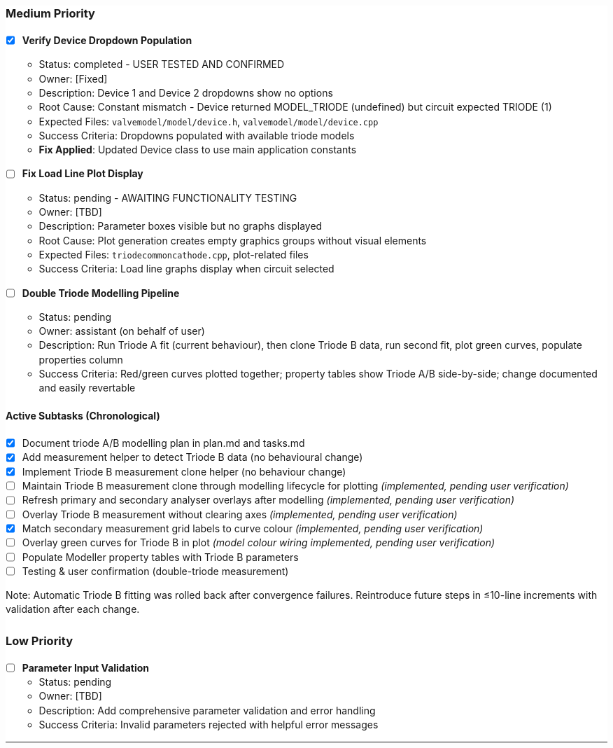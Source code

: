 ### Medium Priority
- [x] **Verify Device Dropdown Population**
  - Status: completed - USER TESTED AND CONFIRMED
  - Owner: [Fixed]
  - Description: Device 1 and Device 2 dropdowns show no options
  - Root Cause: Constant mismatch - Device returned MODEL_TRIODE (undefined) but circuit expected TRIODE (1)
  - Expected Files: `valvemodel/model/device.h`, `valvemodel/model/device.cpp`
  - Success Criteria: Dropdowns populated with available triode models
  - **Fix Applied**: Updated Device class to use main application constants

- [ ] **Fix Load Line Plot Display**
  - Status: pending - AWAITING FUNCTIONALITY TESTING
  - Owner: [TBD]
  - Description: Parameter boxes visible but no graphs displayed
  - Root Cause: Plot generation creates empty graphics groups without visual elements
  - Expected Files: `triodecommoncathode.cpp`, plot-related files
  - Success Criteria: Load line graphs display when circuit selected

- [ ] **Double Triode Modelling Pipeline**
  - Status: pending
  - Owner: assistant (on behalf of user)
  - Description: Run Triode A fit (current behaviour), then clone Triode B data, run second fit, plot green curves, populate properties column
  - Success Criteria: Red/green curves plotted together; property tables show Triode A/B side-by-side; change documented and easily revertable

#### Active Subtasks (Chronological)
- [x] Document triode A/B modelling plan in plan.md and tasks.md
- [x] Add measurement helper to detect Triode B data (no behavioural change)
- [x] Implement Triode B measurement clone helper (no behaviour change)
- [ ] Maintain Triode B measurement clone through modelling lifecycle for plotting *(implemented, pending user verification)*
- [ ] Refresh primary and secondary analyser overlays after modelling *(implemented, pending user verification)*
- [ ] Overlay Triode B measurement without clearing axes *(implemented, pending user verification)*
- [x] Match secondary measurement grid labels to curve colour *(implemented, pending user verification)*
- [ ] Overlay green curves for Triode B in plot *(model colour wiring implemented, pending user verification)*
- [ ] Populate Modeller property tables with Triode B parameters
- [ ] Testing & user confirmation (double-triode measurement)

Note: Automatic Triode B fitting was rolled back after convergence failures. Reintroduce future steps in ≤10-line increments with validation after each change.

### Low Priority
- [ ] **Parameter Input Validation**
  - Status: pending
  - Owner: [TBD]
  - Description: Add comprehensive parameter validation and error handling
  - Success Criteria: Invalid parameters rejected with helpful error messages

---